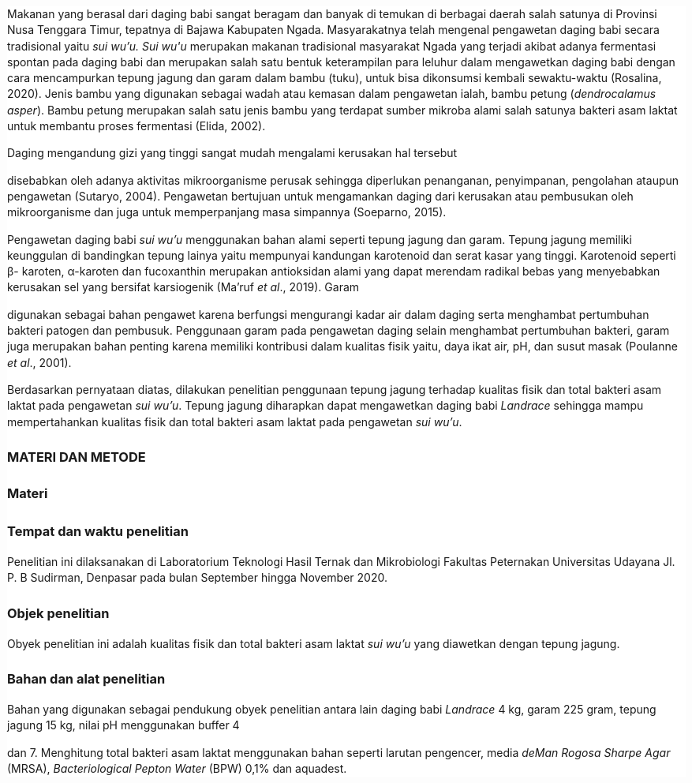 <p><span class="font9">Makanan yang berasal dari daging babi sangat beragam dan banyak di temukan di berbagai daerah salah satunya di Provinsi Nusa Tenggara Timur, tepatnya di Bajawa Kabupaten Ngada. Masyarakatnya telah mengenal pengawetan daging babi secara tradisional yaitu </span><span class="font9" style="font-style:italic;">sui wu’u. Sui wu'u</span><span class="font9"> merupakan makanan tradisional masyarakat Ngada yang terjadi akibat adanya fermentasi spontan pada daging babi dan merupakan salah satu bentuk keterampilan para leluhur dalam mengawetkan daging babi dengan cara mencampurkan tepung jagung dan garam dalam bambu (tuku), untuk bisa dikonsumsi kembali sewaktu-waktu (Rosalina, 2020). Jenis bambu yang digunakan sebagai wadah atau kemasan dalam pengawetan ialah, bambu petung (</span><span class="font9" style="font-style:italic;">dendrocalamus asper</span><span class="font9">). Bambu petung merupakan salah satu jenis bambu yang terdapat sumber mikroba alami salah satunya bakteri asam laktat untuk membantu proses fermentasi (Elida, 2002).</span></p>
<p><span class="font9">Daging mengandung gizi yang tinggi sangat mudah mengalami kerusakan hal tersebut</span></p>
<p><span class="font9">disebabkan oleh adanya aktivitas mikroorganisme perusak sehingga diperlukan penanganan, penyimpanan, pengolahan ataupun pengawetan (Sutaryo, 2004). Pengawetan bertujuan untuk mengamankan daging dari kerusakan atau pembusukan oleh mikroorganisme dan juga untuk memperpanjang masa simpannya (Soeparno, 2015).</span></p>
<p><span class="font9">Pengawetan daging babi </span><span class="font9" style="font-style:italic;">sui wu’u</span><span class="font9"> menggunakan bahan alami seperti tepung jagung dan garam. Tepung jagung memiliki keunggulan di bandingkan tepung lainya yaitu mempunyai kandungan karotenoid dan serat kasar yang tinggi. Karotenoid seperti β- karoten, α-karoten dan fucoxanthin merupakan antioksidan alami yang dapat merendam radikal bebas yang menyebabkan kerusakan sel yang bersifat karsiogenik (Ma’ruf </span><span class="font9" style="font-style:italic;">et al</span><span class="font9">., 2019). Garam</span></p>
<p><span class="font9">digunakan sebagai bahan pengawet karena berfungsi mengurangi kadar air dalam daging serta menghambat pertumbuhan bakteri patogen dan pembusuk. Penggunaan garam pada pengawetan daging selain menghambat pertumbuhan bakteri, garam juga merupakan bahan penting karena memiliki kontribusi dalam kualitas fisik yaitu, daya ikat air, pH, dan susut masak (Poulanne </span><span class="font9" style="font-style:italic;">et al</span><span class="font9">., 2001).</span></p>
<p><span class="font9">Berdasarkan pernyataan diatas, dilakukan penelitian penggunaan tepung jagung terhadap kualitas fisik dan total bakteri asam laktat pada pengawetan </span><span class="font9" style="font-style:italic;">sui wu’u</span><span class="font9">. Tepung jagung diharapkan dapat mengawetkan daging babi </span><span class="font9" style="font-style:italic;">Landrace</span><span class="font9"> sehingga mampu mempertahankan kualitas fisik dan total bakteri asam laktat pada pengawetan </span><span class="font9" style="font-style:italic;">sui wu’u</span><span class="font9">.</span></p>
<h3><a name="bookmark14"></a><span class="font9" style="font-weight:bold;"><a name="bookmark15"></a>MATERI DAN METODE</span></h3>
<h3><a name="bookmark16"></a><span class="font9" style="font-weight:bold;"><a name="bookmark17"></a>Materi</span><br><br><span class="font9" style="font-weight:bold;"><a name="bookmark18"></a>Tempat dan waktu penelitian</span></h3>
<p><span class="font9">Penelitian ini dilaksanakan di Laboratorium Teknologi Hasil Ternak dan Mikrobiologi Fakultas Peternakan Universitas Udayana Jl. P. B Sudirman, Denpasar pada bulan September hingga November 2020.</span></p>
<h3><a name="bookmark19"></a><span class="font9" style="font-weight:bold;"><a name="bookmark20"></a>Objek penelitian</span></h3>
<p><span class="font9">Obyek penelitian ini adalah kualitas fisik dan total bakteri asam laktat </span><span class="font9" style="font-style:italic;">sui wu’u</span><span class="font9"> yang diawetkan dengan tepung jagung.</span></p>
<h3><a name="bookmark21"></a><span class="font9" style="font-weight:bold;"><a name="bookmark22"></a>Bahan dan alat penelitian</span></h3>
<p><span class="font9">Bahan yang digunakan sebagai pendukung obyek penelitian antara lain daging babi </span><span class="font9" style="font-style:italic;">Landrace</span><span class="font9"> 4 kg, garam 225 gram, tepung jagung 15 kg, nilai pH menggunakan buffer 4</span></p>
<p><span class="font9">dan 7. Menghitung total bakteri asam laktat menggunakan bahan seperti larutan pengencer, media </span><span class="font9" style="font-style:italic;">deMan Rogosa Sharpe Agar</span><span class="font9"> (MRSA), </span><span class="font9" style="font-style:italic;">Bacteriological Pepton Water</span><span class="font9"> (BPW) 0,1% dan aquadest.</span></p>